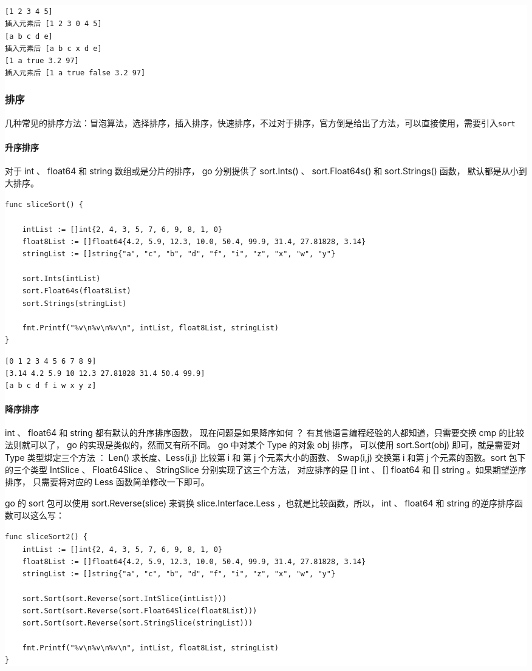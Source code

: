 ```
[1 2 3 4 5]
插入元素后 [1 2 3 0 4 5]
[a b c d e]
插入元素后 [a b c x d e]
[1 a true 3.2 97]
插入元素后 [1 a true false 3.2 97]
```


### 排序

几种常见的排序方法：冒泡算法，选择排序，插入排序，快速排序，不过对于排序，官方倒是给出了方法，可以直接使用，需要引入`sort`

#### 升序排序

对于 int 、 float64 和 string 数组或是分片的排序， go 分别提供了 sort.Ints() 、 sort.Float64s() 和 sort.Strings() 函数， 默认都是从小到大排序。

```
func sliceSort() {

	intList := []int{2, 4, 3, 5, 7, 6, 9, 8, 1, 0}
	float8List := []float64{4.2, 5.9, 12.3, 10.0, 50.4, 99.9, 31.4, 27.81828, 3.14}
	stringList := []string{"a", "c", "b", "d", "f", "i", "z", "x", "w", "y"}

	sort.Ints(intList)
	sort.Float64s(float8List)
	sort.Strings(stringList)

	fmt.Printf("%v\n%v\n%v\n", intList, float8List, stringList)
}
```

```
[0 1 2 3 4 5 6 7 8 9]
[3.14 4.2 5.9 10 12.3 27.81828 31.4 50.4 99.9]
[a b c d f i w x y z]
```

#### 降序排序

int 、 float64 和 string 都有默认的升序排序函数， 现在问题是如果降序如何 ？ 有其他语言编程经验的人都知道，只需要交换 cmp 的比较法则就可以了， go 的实现是类似的，然而又有所不同。 go 中对某个 Type 的对象 obj 排序， 可以使用 sort.Sort(obj) 即可，就是需要对 Type 类型绑定三个方法 ： Len() 求长度、Less(i,j) 比较第 i 和 第 j 个元素大小的函数、 Swap(i,j) 交换第 i 和第 j 个元素的函数。sort 包下的三个类型 IntSlice 、 Float64Slice 、 StringSlice 分别实现了这三个方法， 对应排序的是 [] int 、 [] float64 和 [] string 。如果期望逆序排序， 只需要将对应的 Less 函数简单修改一下即可。

go 的 sort 包可以使用 sort.Reverse(slice) 来调换 slice.Interface.Less ，也就是比较函数，所以， int 、 float64 和 string 的逆序排序函数可以这么写：

```
func sliceSort2() {
	intList := []int{2, 4, 3, 5, 7, 6, 9, 8, 1, 0}
	float8List := []float64{4.2, 5.9, 12.3, 10.0, 50.4, 99.9, 31.4, 27.81828, 3.14}
	stringList := []string{"a", "c", "b", "d", "f", "i", "z", "x", "w", "y"}

	sort.Sort(sort.Reverse(sort.IntSlice(intList)))
	sort.Sort(sort.Reverse(sort.Float64Slice(float8List)))
	sort.Sort(sort.Reverse(sort.StringSlice(stringList)))

	fmt.Printf("%v\n%v\n%v\n", intList, float8List, stringList)
}
```
